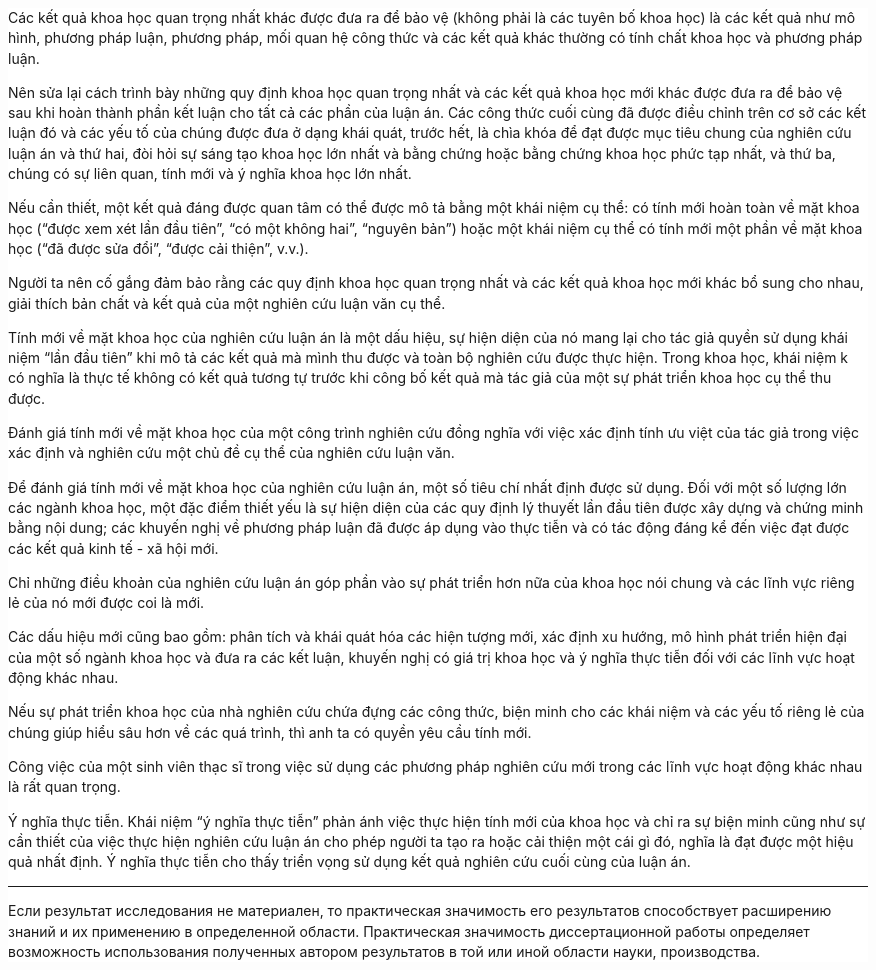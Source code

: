 Các kết quả khoa học quan trọng nhất khác được đưa ra để bảo vệ (không phải là các tuyên bố khoa học) là các kết quả như mô hình, phương pháp luận, phương pháp, mối quan hệ công thức và các kết quả khác thường có tính chất khoa học và phương pháp luận.

Nên sửa lại cách trình bày những quy định khoa học quan trọng nhất và các kết quả khoa học mới khác được đưa ra để bảo vệ sau khi hoàn thành phần kết luận cho tất cả các phần của luận án. Các công thức cuối cùng đã được điều chỉnh trên cơ sở các kết luận đó và các yếu tố của chúng được đưa ở dạng khái quát, trước hết, là chìa khóa để đạt được mục tiêu chung của nghiên cứu luận án và thứ hai, đòi hỏi sự sáng tạo khoa học lớn nhất và bằng chứng hoặc bằng chứng khoa học phức tạp nhất, và thứ ba, chúng có sự liên quan, tính mới và ý nghĩa khoa học lớn nhất.

Nếu cần thiết, một kết quả đáng được quan tâm có thể được mô tả bằng một khái niệm cụ thể: có tính mới hoàn toàn về mặt khoa học (“được xem xét lần đầu tiên”, “có một không hai”, “nguyên bản”) hoặc một khái niệm cụ thể có tính mới một phần về mặt khoa học (“đã được sửa đổi”, “được cải thiện”, v.v.).

Người ta nên cố gắng đảm bảo rằng các quy định khoa học quan trọng nhất và các kết quả khoa học mới khác bổ sung cho nhau, giải thích bản chất và kết quả của một nghiên cứu luận văn cụ thể.

Tính mới về mặt khoa học của nghiên cứu luận án là một dấu hiệu, sự hiện diện của nó mang lại cho tác giả quyền sử dụng khái niệm “lần đầu tiên” khi mô tả các kết quả mà mình thu được và toàn bộ nghiên cứu được thực hiện. Trong khoa học, khái niệm k có nghĩa là thực tế không có kết quả tương tự trước khi công bố kết quả mà tác giả của một sự phát triển khoa học cụ thể thu được.

Đánh giá tính mới về mặt khoa học của một công trình nghiên cứu đồng nghĩa với việc xác định tính ưu việt của tác giả trong việc xác định và nghiên cứu một chủ đề cụ thể của nghiên cứu luận văn.

Để đánh giá tính mới về mặt khoa học của nghiên cứu luận án, một số tiêu chí nhất định được sử dụng. Đối với một số lượng lớn các ngành khoa học, một đặc điểm thiết yếu là sự hiện diện của các quy định lý thuyết lần đầu tiên được xây dựng và chứng minh bằng nội dung; các khuyến nghị về phương pháp luận đã được áp dụng vào thực tiễn và có tác động đáng kể đến việc đạt được các kết quả kinh tế - xã hội mới.

Chỉ những điều khoản của nghiên cứu luận án góp phần vào sự phát triển hơn nữa của khoa học nói chung và các lĩnh vực riêng lẻ của nó mới được coi là mới.

Các dấu hiệu mới cũng bao gồm: phân tích và khái quát hóa các hiện tượng mới, xác định xu hướng, mô hình phát triển hiện đại của một số ngành khoa học và đưa ra các kết luận, khuyến nghị có giá trị khoa học và ý nghĩa thực tiễn đối với các lĩnh vực hoạt động khác nhau.

Nếu sự phát triển khoa học của nhà nghiên cứu chứa đựng các công thức, biện minh cho các khái niệm và các yếu tố riêng lẻ của chúng giúp hiểu sâu hơn về các quá trình, thì anh ta có quyền yêu cầu tính mới.

Công việc của một sinh viên thạc sĩ trong việc sử dụng các phương pháp nghiên cứu mới trong các lĩnh vực hoạt động khác nhau là rất quan trọng.

Ý nghĩa thực tiễn. Khái niệm “ý nghĩa thực tiễn” phản ánh việc thực hiện tính mới của khoa học và chỉ ra sự biện minh cũng như sự cần thiết của việc thực hiện nghiên cứu luận án cho phép người ta tạo ra hoặc cải thiện một cái gì đó, nghĩa là đạt được một hiệu quả nhất định. Ý nghĩa thực tiễn cho thấy triển vọng sử dụng kết quả nghiên cứu cuối cùng của luận án.

---

Если результат исследования не материален, то практическая значимость его результатов способствует расширению знаний и их применению в определенной области. Практическая значимость диссертационной работы определяет возможность использования полученных автором результатов в той или иной области науки, производства.  
